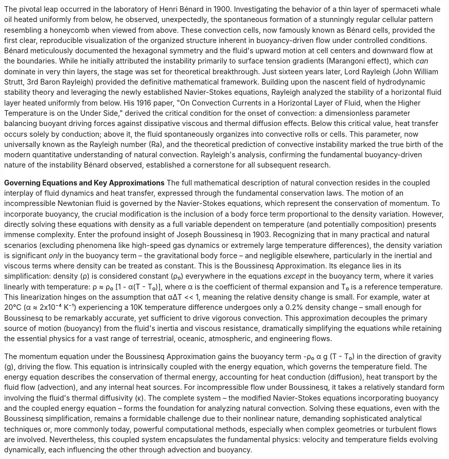 The pivotal leap occurred in the laboratory of Henri Bénard in 1900. Investigating the behavior of a thin layer of spermaceti whale oil heated uniformly from below, he observed, unexpectedly, the spontaneous formation of a stunningly regular cellular pattern resembling a honeycomb when viewed from above. These convection cells, now famously known as Bénard cells, provided the first clear, reproducible visualization of the organized structure inherent in buoyancy-driven flow under controlled conditions. Bénard meticulously documented the hexagonal symmetry and the fluid's upward motion at cell centers and downward flow at the boundaries. While he initially attributed the instability primarily to surface tension gradients (Marangoni effect), which *can* dominate in very thin layers, the stage was set for theoretical breakthrough. Just sixteen years later, Lord Rayleigh (John William Strutt, 3rd Baron Rayleigh) provided the definitive mathematical framework. Building upon the nascent field of hydrodynamic stability theory and leveraging the newly established Navier-Stokes equations, Rayleigh analyzed the stability of a horizontal fluid layer heated uniformly from below. His 1916 paper, "On Convection Currents in a Horizontal Layer of Fluid, when the Higher Temperature is on the Under Side," derived the critical condition for the onset of convection: a dimensionless parameter balancing buoyant driving forces against dissipative viscous and thermal diffusion effects. Below this critical value, heat transfer occurs solely by conduction; above it, the fluid spontaneously organizes into convective rolls or cells. This parameter, now universally known as the Rayleigh number (Ra), and the theoretical prediction of convective instability marked the true birth of the modern quantitative understanding of natural convection. Rayleigh's analysis, confirming the fundamental buoyancy-driven nature of the instability Bénard observed, established a cornerstone for all subsequent research.

**Governing Equations and Key Approximations**
The full mathematical description of natural convection resides in the coupled interplay of fluid dynamics and heat transfer, expressed through the fundamental conservation laws. The motion of an incompressible Newtonian fluid is governed by the Navier-Stokes equations, which represent the conservation of momentum. To incorporate buoyancy, the crucial modification is the inclusion of a body force term proportional to the density variation. However, directly solving these equations with density as a full variable dependent on temperature (and potentially composition) presents immense complexity. Enter the profound insight of Joseph Boussinesq in 1903. Recognizing that in many practical and natural scenarios (excluding phenomena like high-speed gas dynamics or extremely large temperature differences), the density variation is significant *only* in the buoyancy term – the gravitational body force – and negligible elsewhere, particularly in the inertial and viscous terms where density can be treated as constant. This is the Boussinesq Approximation. Its elegance lies in its simplification: density (ρ) is considered constant (ρ₀) everywhere in the equations *except* in the buoyancy term, where it varies linearly with temperature: ρ ≈ ρ₀ [1 - α(T - T₀)], where α is the coefficient of thermal expansion and T₀ is a reference temperature. This linearization hinges on the assumption that αΔT << 1, meaning the relative density change is small. For example, water at 20°C (α ≈ 2x10⁻⁴ K⁻¹) experiencing a 10K temperature difference undergoes only a 0.2% density change – small enough for Boussinesq to be remarkably accurate, yet sufficient to drive vigorous convection. This approximation decouples the primary source of motion (buoyancy) from the fluid's inertia and viscous resistance, dramatically simplifying the equations while retaining the essential physics for a vast range of terrestrial, oceanic, atmospheric, and engineering flows.

The momentum equation under the Boussinesq Approximation gains the buoyancy term -ρ₀ α g (T - T₀) in the direction of gravity (g), driving the flow. This equation is intrinsically coupled with the energy equation, which governs the temperature field. The energy equation describes the conservation of thermal energy, accounting for heat conduction (diffusion), heat transport by the fluid flow (advection), and any internal heat sources. For incompressible flow under Boussinesq, it takes a relatively standard form involving the fluid's thermal diffusivity (κ). The complete system – the modified Navier-Stokes equations incorporating buoyancy and the coupled energy equation – forms the foundation for analyzing natural convection. Solving these equations, even with the Boussinesq simplification, remains a formidable challenge due to their nonlinear nature, demanding sophisticated analytical techniques or, more commonly today, powerful computational methods, especially when complex geometries or turbulent flows are involved. Nevertheless, this coupled system encapsulates the fundamental physics: velocity and temperature fields evolving dynamically, each influencing the other through advection and buoyancy.
